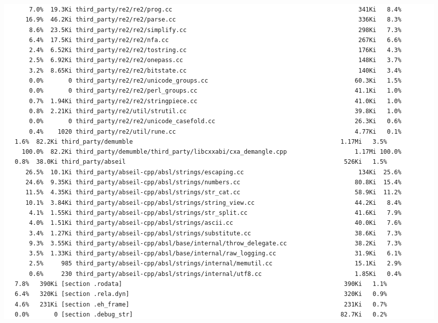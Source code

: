```
       7.0%  19.3Ki third_party/re2/re2/prog.cc                                                    341Ki   8.4%
      16.9%  46.2Ki third_party/re2/re2/parse.cc                                                   336Ki   8.3%
       8.6%  23.5Ki third_party/re2/re2/simplify.cc                                                298Ki   7.3%
       6.4%  17.5Ki third_party/re2/re2/nfa.cc                                                     267Ki   6.6%
       2.4%  6.52Ki third_party/re2/re2/tostring.cc                                                176Ki   4.3%
       2.5%  6.92Ki third_party/re2/re2/onepass.cc                                                 148Ki   3.7%
       3.2%  8.65Ki third_party/re2/re2/bitstate.cc                                                140Ki   3.4%
       0.0%       0 third_party/re2/re2/unicode_groups.cc                                         60.3Ki   1.5%
       0.0%       0 third_party/re2/re2/perl_groups.cc                                            41.1Ki   1.0%
       0.7%  1.94Ki third_party/re2/re2/stringpiece.cc                                            41.0Ki   1.0%
       0.8%  2.21Ki third_party/re2/util/strutil.cc                                               39.8Ki   1.0%
       0.0%       0 third_party/re2/re2/unicode_casefold.cc                                       26.3Ki   0.6%
       0.4%    1020 third_party/re2/util/rune.cc                                                  4.77Ki   0.1%
   1.6%  82.2Ki third_party/demumble                                                          1.17Mi   3.5%
     100.0%  82.2Ki third_party/demumble/third_party/libcxxabi/cxa_demangle.cpp                   1.17Mi 100.0%
   0.8%  38.0Ki third_party/abseil                                                             526Ki   1.5%
      26.5%  10.1Ki third_party/abseil-cpp/absl/strings/escaping.cc                                134Ki  25.6%
      24.6%  9.35Ki third_party/abseil-cpp/absl/strings/numbers.cc                                80.8Ki  15.4%
      11.5%  4.35Ki third_party/abseil-cpp/absl/strings/str_cat.cc                                58.9Ki  11.2%
      10.1%  3.84Ki third_party/abseil-cpp/absl/strings/string_view.cc                            44.2Ki   8.4%
       4.1%  1.55Ki third_party/abseil-cpp/absl/strings/str_split.cc                              41.6Ki   7.9%
       4.0%  1.51Ki third_party/abseil-cpp/absl/strings/ascii.cc                                  40.0Ki   7.6%
       3.4%  1.27Ki third_party/abseil-cpp/absl/strings/substitute.cc                             38.6Ki   7.3%
       9.3%  3.55Ki third_party/abseil-cpp/absl/base/internal/throw_delegate.cc                   38.2Ki   7.3%
       3.5%  1.33Ki third_party/abseil-cpp/absl/base/internal/raw_logging.cc                      31.9Ki   6.1%
       2.5%     985 third_party/abseil-cpp/absl/strings/internal/memutil.cc                       15.1Ki   2.9%
       0.6%     230 third_party/abseil-cpp/absl/strings/internal/utf8.cc                          1.85Ki   0.4%
   7.8%   390Ki [section .rodata]                                                              390Ki   1.1%
   6.4%   320Ki [section .rela.dyn]                                                            320Ki   0.9%
   4.6%   231Ki [section .eh_frame]                                                            231Ki   0.7%
   0.0%       0 [section .debug_str]                                                          82.7Ki   0.2%
```